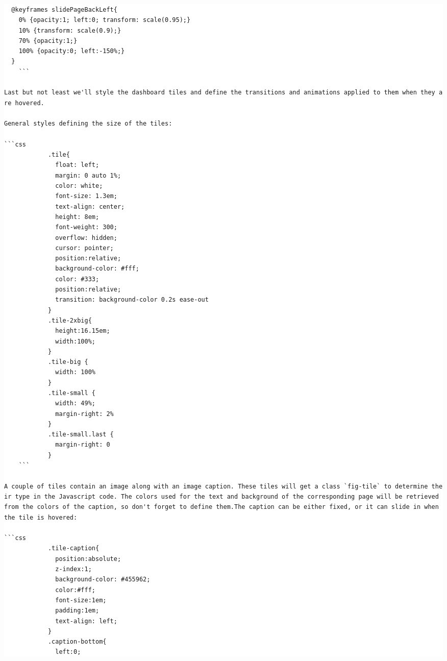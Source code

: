 ```html
  @keyframes slidePageBackLeft{
	0% {opacity:1; left:0; transform: scale(0.95);}
	10% {transform: scale(0.9);}
	70% {opacity:1;}
	100% {opacity:0; left:-150%;}
  }
    ```

Last but not least we'll style the dashboard tiles and define the transitions and animations applied to them when they are hovered.

General styles defining the size of the tiles:

```css
            .tile{
              float: left;
              margin: 0 auto 1%;
              color: white;
              font-size: 1.3em;
              text-align: center;
              height: 8em;
              font-weight: 300;
              overflow: hidden;
              cursor: pointer;
              position:relative;
              background-color: #fff;
              color: #333;
              position:relative;
              transition: background-color 0.2s ease-out
            }
            .tile-2xbig{
              height:16.15em;
              width:100%;
            }
            .tile-big {
              width: 100%
            }
            .tile-small {
              width: 49%;
              margin-right: 2%
            }
            .tile-small.last {
              margin-right: 0
            }
    ```

A couple of tiles contain an image along with an image caption. These tiles will get a class `fig-tile` to determine their type in the Javascript code. The colors used for the text and background of the corresponding page will be retrieved from the colors of the caption, so don't forget to define them.The caption can be either fixed, or it can slide in when the tile is hovered:

```css
            .tile-caption{
              position:absolute;
              z-index:1;
              background-color: #455962;
              color:#fff;
              font-size:1em;
              padding:1em;
              text-align: left;
            }
            .caption-bottom{
              left:0;
```